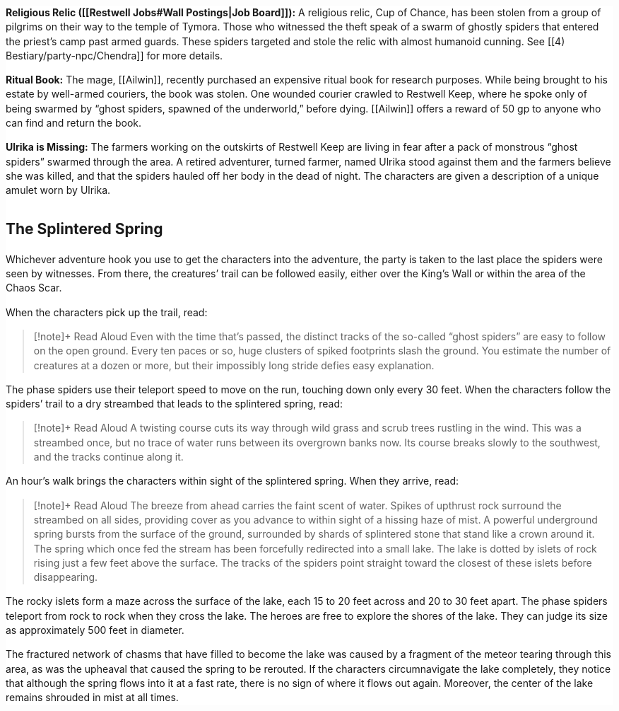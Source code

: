 **Religious Relic ([[Restwell Jobs#Wall Postings|Job Board]]):** A religious relic, Cup of Chance, has been stolen from a group of pilgrims on their way to the temple of Tymora. Those who witnessed the theft speak of a swarm of ghostly spiders that entered the priest’s camp past armed guards. These spiders targeted and stole the relic with almost humanoid cunning. See [[4) Bestiary/party-npc/Chendra]] for more details. 

**Ritual Book:** The mage, [[Ailwin]], recently purchased an expensive ritual book for research purposes. While being brought to his estate by well-armed couriers, the book was stolen. One wounded courier crawled to Restwell Keep, where he spoke only of being swarmed by “ghost spiders, spawned of the underworld,” before dying. [[Ailwin]] offers a reward of 50 gp to anyone who can find and return the book. 

**Ulrika is Missing:** The farmers working on the outskirts of Restwell Keep are living in fear after a pack of monstrous “ghost spiders” swarmed through the area. A retired adventurer, turned farmer, named Ulrika stood against them and the farmers believe she was killed, and that the spiders hauled off her body in the dead of night. The characters are given a description of a unique amulet worn by Ulrika.

## The Splintered Spring
Whichever adventure hook you use to get the characters into the adventure, the party is taken to the last place the spiders were seen by witnesses. From there, the creatures’ trail can be followed easily, either over the King’s Wall or within the area of the Chaos Scar. 

When the characters pick up the trail, read: 
> [!note]+ Read Aloud
> Even with the time that’s passed, the distinct tracks of the so-called “ghost spiders” are easy to follow on the open ground. Every ten paces or so, huge clusters of spiked footprints slash the ground. You estimate the number of creatures at a dozen or more, but their impossibly long stride defies easy explanation. 

The phase spiders use their teleport speed to move on the run, touching down only every 30 feet. When the characters follow the spiders’ trail to a dry streambed that leads to the splintered spring, read: 
> [!note]+ Read Aloud
> A twisting course cuts its way through wild grass and scrub trees rustling in the wind. This was a streambed once, but no trace of water runs between its overgrown banks now. Its course breaks slowly to the southwest, and the tracks continue along it. 

An hour’s walk brings the characters within sight of the splintered spring. When they arrive, read: 
> [!note]+ Read Aloud
> The breeze from ahead carries the faint scent of water. Spikes of upthrust rock surround the streambed on all sides, providing cover as you advance to within sight of a hissing haze of mist. A powerful underground spring bursts from the surface of the ground, surrounded by shards of splintered stone that stand like a crown around it. The spring which once fed the stream has been forcefully redirected into a small lake. The lake is dotted by islets of rock rising just a few feet above the surface. The tracks of the spiders point straight toward the closest of these islets before disappearing. 

The rocky islets form a maze across the surface of the lake, each 15 to 20 feet across and 20 to 30 feet apart. The phase spiders teleport from rock to rock when they cross the lake. The heroes are free to explore the shores of the lake. They can judge its size as approximately 500 feet in diameter. 

The fractured network of chasms that have filled to become the lake was caused by a fragment of the meteor tearing through this area, as was the upheaval that caused the spring to be rerouted. If the characters circumnavigate the lake completely, they notice that although the spring flows into it at a fast rate, there is no sign of where it flows out again. Moreover, the center of the lake remains shrouded in mist at all times. 
